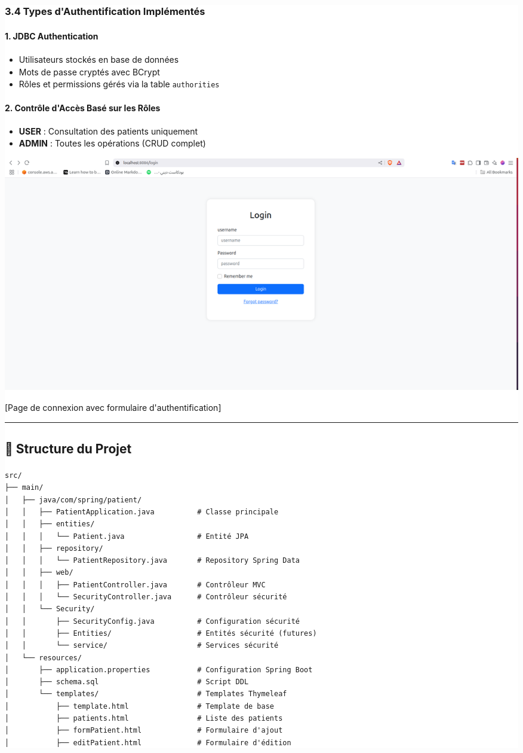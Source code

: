 ### 3.4 Types d'Authentification Implémentés

#### 1. JDBC Authentication

- Utilisateurs stockés en base de données
- Mots de passe cryptés avec BCrypt
- Rôles et permissions gérés via la table `authorities`

#### 2. Contrôle d'Accès Basé sur les Rôles

- **USER** : Consultation des patients uniquement
- **ADMIN** : Toutes les opérations (CRUD complet)

![1749415923596](image/README/1749415923596.png)

[Page de connexion avec formulaire d'authentification]

---

## 📁 Structure du Projet

```
src/
├── main/
│   ├── java/com/spring/patient/
│   │   ├── PatientApplication.java          # Classe principale
│   │   ├── entities/
│   │   │   └── Patient.java                 # Entité JPA
│   │   ├── repository/
│   │   │   └── PatientRepository.java       # Repository Spring Data
│   │   ├── web/
│   │   │   ├── PatientController.java       # Contrôleur MVC
│   │   │   └── SecurityController.java      # Contrôleur sécurité
│   │   └── Security/
│   │       ├── SecurityConfig.java          # Configuration sécurité
│   │       ├── Entities/                    # Entités sécurité (futures)
│   │       └── service/                     # Services sécurité
│   └── resources/
│       ├── application.properties           # Configuration Spring Boot
│       ├── schema.sql                       # Script DDL
│       └── templates/                       # Templates Thymeleaf
│           ├── template.html                # Template de base
│           ├── patients.html                # Liste des patients
│           ├── formPatient.html             # Formulaire d'ajout
│           ├── editPatient.html             # Formulaire d'édition
```